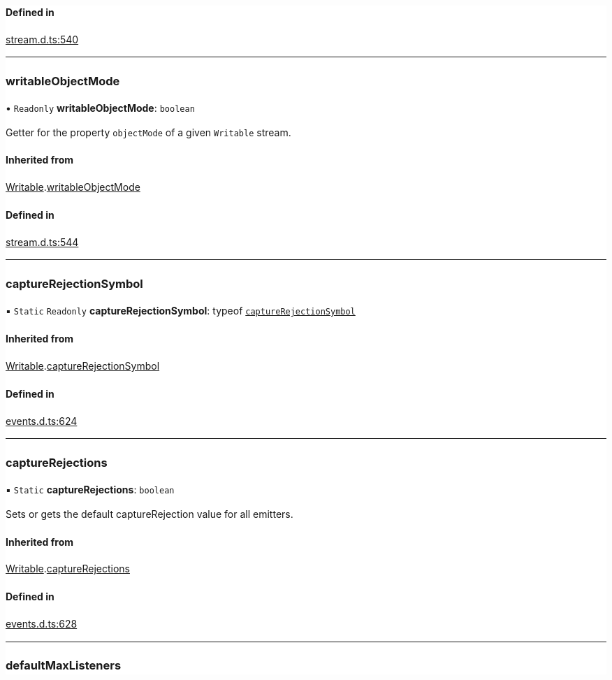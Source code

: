 #### Defined in

[stream.d.ts:540](https://github.com/goodcodedev/bun-types/blob/8bd1b3a/stream.d.ts#L540)

___

### writableObjectMode

• `Readonly` **writableObjectMode**: `boolean`

Getter for the property `objectMode` of a given `Writable` stream.

#### Inherited from

[Writable](stream._stream_.Writable.md).[writableObjectMode](stream._stream_.Writable.md#writableobjectmode)

#### Defined in

[stream.d.ts:544](https://github.com/goodcodedev/bun-types/blob/8bd1b3a/stream.d.ts#L544)

___

### captureRejectionSymbol

▪ `Static` `Readonly` **captureRejectionSymbol**: typeof [`captureRejectionSymbol`](events._events_.EventEmitter-1.md#capturerejectionsymbol)

#### Inherited from

[Writable](stream._stream_.Writable.md).[captureRejectionSymbol](stream._stream_.Writable.md#capturerejectionsymbol)

#### Defined in

[events.d.ts:624](https://github.com/goodcodedev/bun-types/blob/8bd1b3a/events.d.ts#L624)

___

### captureRejections

▪ `Static` **captureRejections**: `boolean`

Sets or gets the default captureRejection value for all emitters.

#### Inherited from

[Writable](stream._stream_.Writable.md).[captureRejections](stream._stream_.Writable.md#capturerejections)

#### Defined in

[events.d.ts:628](https://github.com/goodcodedev/bun-types/blob/8bd1b3a/events.d.ts#L628)

___

### defaultMaxListeners
